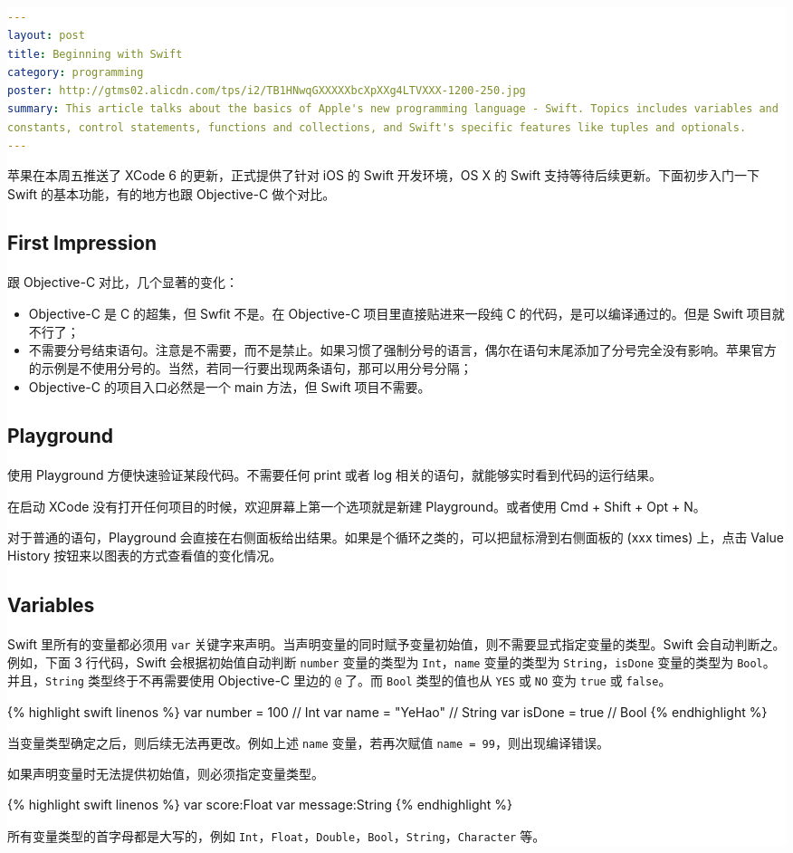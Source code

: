```yaml
---
layout: post
title: Beginning with Swift
category: programming
poster: http://gtms02.alicdn.com/tps/i2/TB1HNwqGXXXXXbcXpXXg4LTVXXX-1200-250.jpg
summary: This article talks about the basics of Apple's new programming language - Swift. Topics includes variables and constants, control statements, functions and collections, and Swift's specific features like tuples and optionals.
---
```


苹果在本周五推送了 XCode 6 的更新，正式提供了针对 iOS 的 Swift 开发环境，OS X 的 Swift 支持等待后续更新。下面初步入门一下 Swift 的基本功能，有的地方也跟 Objective-C 做个对比。

## First Impression

跟 Objective-C 对比，几个显著的变化：

- Objective-C 是 C 的超集，但 Swfit 不是。在 Objective-C 项目里直接贴进来一段纯 C 的代码，是可以编译通过的。但是 Swift 项目就不行了；
- 不需要分号结束语句。注意是不需要，而不是禁止。如果习惯了强制分号的语言，偶尔在语句末尾添加了分号完全没有影响。苹果官方的示例是不使用分号的。当然，若同一行要出现两条语句，那可以用分号分隔；
- Objective-C 的项目入口必然是一个 main 方法，但 Swift 项目不需要。

## Playground

使用 Playground 方便快速验证某段代码。不需要任何 print 或者 log 相关的语句，就能够实时看到代码的运行结果。

在启动 XCode 没有打开任何项目的时候，欢迎屏幕上第一个选项就是新建 Playground。或者使用 Cmd + Shift + Opt + N。

对于普通的语句，Playground 会直接在右侧面板给出结果。如果是个循环之类的，可以把鼠标滑到右侧面板的 (xxx times) 上，点击 Value History 按钮来以图表的方式查看值的变化情况。

## Variables

Swift 里所有的变量都必须用 `var` 关键字来声明。当声明变量的同时赋予变量初始值，则不需要显式指定变量的类型。Swift 会自动判断之。
例如，下面 3 行代码，Swift 会根据初始值自动判断 `number` 变量的类型为 `Int`，`name` 变量的类型为 `String`，`isDone` 变量的类型为 `Bool`。并且，`String` 类型终于不再需要使用 Objective-C 里边的 `@` 了。而 `Bool` 类型的值也从 `YES` 或 `NO` 变为 `true` 或 `false`。

{% highlight swift linenos %}
var number = 100   // Int
var name = "YeHao" // String
var isDone = true  // Bool
{% endhighlight %}

当变量类型确定之后，则后续无法再更改。例如上述 `name` 变量，若再次赋值 `name = 99`，则出现编译错误。

如果声明变量时无法提供初始值，则必须指定变量类型。

{% highlight swift linenos %}
var score:Float
var message:String
{% endhighlight %}

所有变量类型的首字母都是大写的，例如 `Int`，`Float`，`Double`，`Bool`，`String`，`Character` 等。
